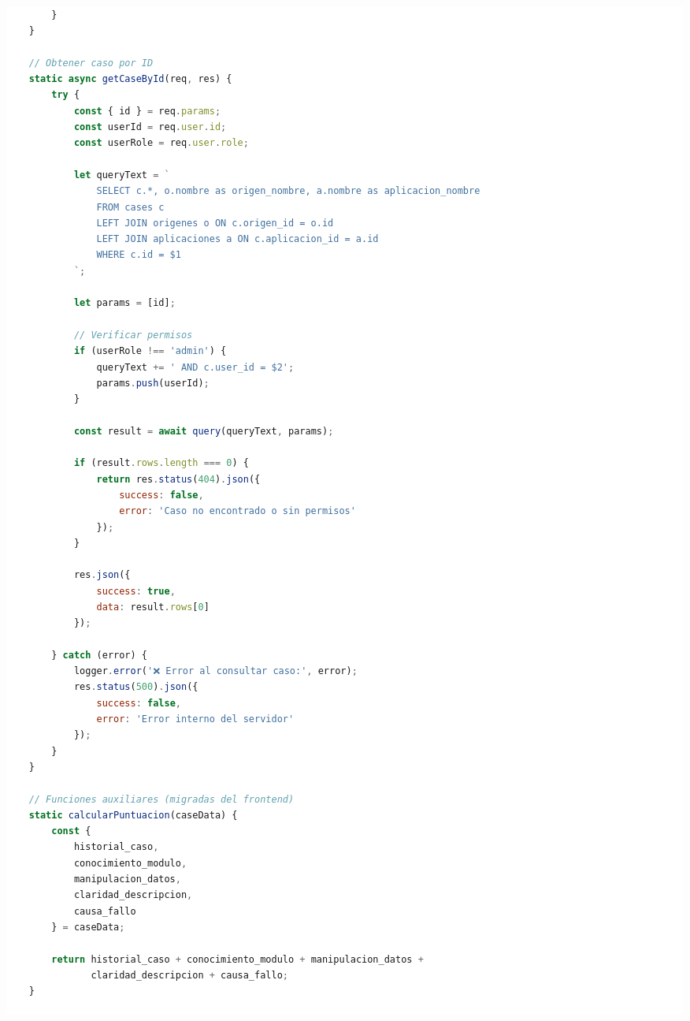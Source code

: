 ```javascript
        }
    }
    
    // Obtener caso por ID
    static async getCaseById(req, res) {
        try {
            const { id } = req.params;
            const userId = req.user.id;
            const userRole = req.user.role;
            
            let queryText = `
                SELECT c.*, o.nombre as origen_nombre, a.nombre as aplicacion_nombre
                FROM cases c
                LEFT JOIN origenes o ON c.origen_id = o.id
                LEFT JOIN aplicaciones a ON c.aplicacion_id = a.id
                WHERE c.id = $1
            `;
            
            let params = [id];
            
            // Verificar permisos
            if (userRole !== 'admin') {
                queryText += ' AND c.user_id = $2';
                params.push(userId);
            }
            
            const result = await query(queryText, params);
            
            if (result.rows.length === 0) {
                return res.status(404).json({
                    success: false,
                    error: 'Caso no encontrado o sin permisos'
                });
            }
            
            res.json({
                success: true,
                data: result.rows[0]
            });
            
        } catch (error) {
            logger.error('❌ Error al consultar caso:', error);
            res.status(500).json({
                success: false,
                error: 'Error interno del servidor'
            });
        }
    }
    
    // Funciones auxiliares (migradas del frontend)
    static calcularPuntuacion(caseData) {
        const {
            historial_caso,
            conocimiento_modulo,
            manipulacion_datos,
            claridad_descripcion,
            causa_fallo
        } = caseData;
        
        return historial_caso + conocimiento_modulo + manipulacion_datos + 
               claridad_descripcion + causa_fallo;
    }
    
```